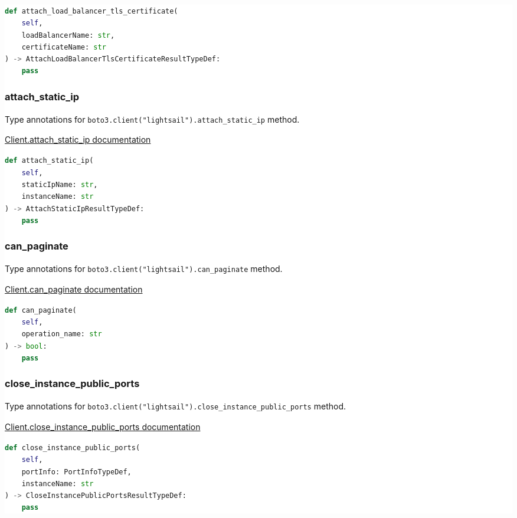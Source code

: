 ```python
def attach_load_balancer_tls_certificate(
    self,
    loadBalancerName: str,
    certificateName: str
) -> AttachLoadBalancerTlsCertificateResultTypeDef:
    pass
```

### attach_static_ip

Type annotations for `boto3.client("lightsail").attach_static_ip` method.

[Client.attach_static_ip documentation](https://boto3.amazonaws.com/v1/documentation/api/latest/reference/services/lightsail.html#Lightsail.Client.attach_static_ip)

```python
def attach_static_ip(
    self,
    staticIpName: str,
    instanceName: str
) -> AttachStaticIpResultTypeDef:
    pass
```

### can_paginate

Type annotations for `boto3.client("lightsail").can_paginate` method.

[Client.can_paginate documentation](https://boto3.amazonaws.com/v1/documentation/api/latest/reference/services/lightsail.html#Lightsail.Client.can_paginate)

```python
def can_paginate(
    self,
    operation_name: str
) -> bool:
    pass
```

### close_instance_public_ports

Type annotations for `boto3.client("lightsail").close_instance_public_ports` method.

[Client.close_instance_public_ports documentation](https://boto3.amazonaws.com/v1/documentation/api/latest/reference/services/lightsail.html#Lightsail.Client.close_instance_public_ports)

```python
def close_instance_public_ports(
    self,
    portInfo: PortInfoTypeDef,
    instanceName: str
) -> CloseInstancePublicPortsResultTypeDef:
    pass
```

